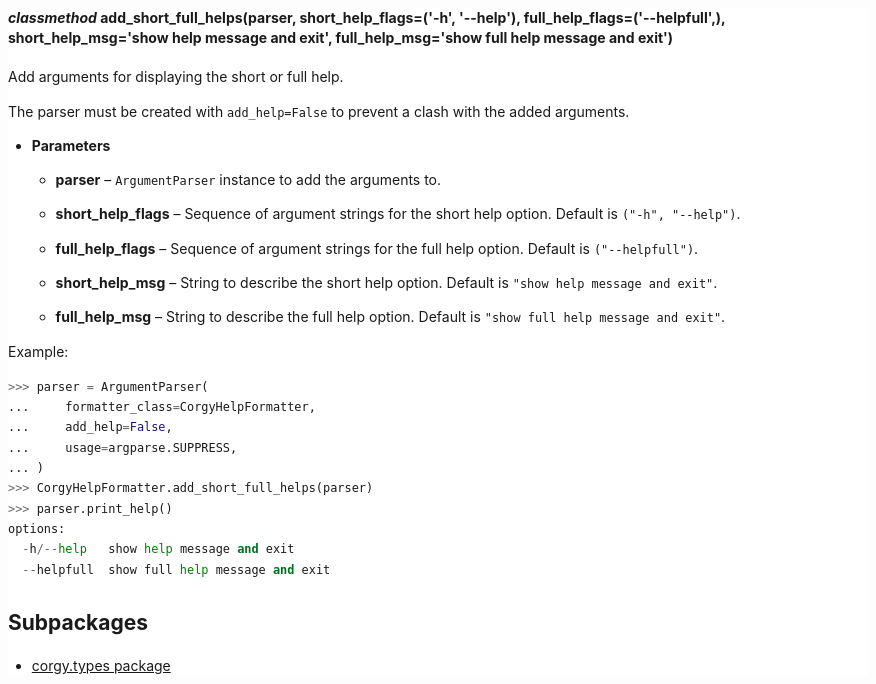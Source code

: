 
#### _classmethod_ add_short_full_helps(parser, short_help_flags=('-h', '--help'), full_help_flags=('--helpfull',), short_help_msg='show help message and exit', full_help_msg='show full help message and exit')
Add arguments for displaying the short or full help.

The parser must be created with `add_help=False` to prevent a clash with the
added arguments.


* **Parameters**


    * **parser** – `ArgumentParser` instance to add the arguments to.


    * **short_help_flags** – Sequence of argument strings for the short help option.
    Default is `("-h", "--help")`.


    * **full_help_flags** – Sequence of argument strings for the full help option.
    Default is `("--helpfull")`.


    * **short_help_msg** – String to describe the short help option. Default is `"show
    help message and exit"`.


    * **full_help_msg** – String to describe the full help option. Default is `"show
    full help message and exit"`.


Example:

```python
>>> parser = ArgumentParser(
...     formatter_class=CorgyHelpFormatter,
...     add_help=False,
...     usage=argparse.SUPPRESS,
... )
>>> CorgyHelpFormatter.add_short_full_helps(parser)
>>> parser.print_help()
options:
  -h/--help   show help message and exit
  --helpfull  show full help message and exit
```

## Subpackages


* [corgy.types package](corgy.types.md)
